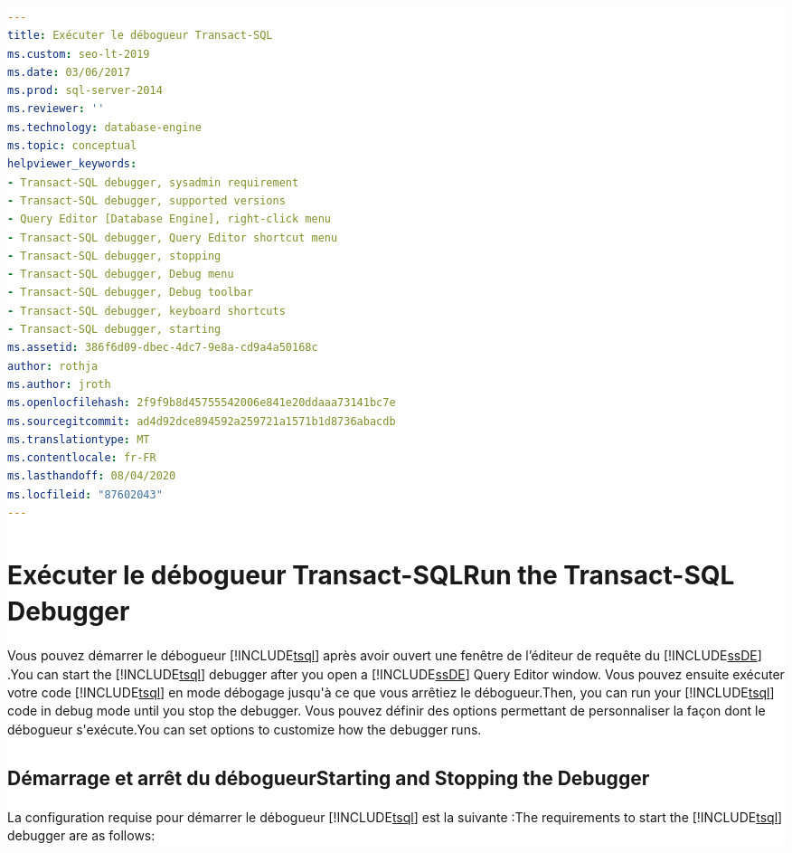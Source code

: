 ```yaml
---
title: Exécuter le débogueur Transact-SQL
ms.custom: seo-lt-2019
ms.date: 03/06/2017
ms.prod: sql-server-2014
ms.reviewer: ''
ms.technology: database-engine
ms.topic: conceptual
helpviewer_keywords:
- Transact-SQL debugger, sysadmin requirement
- Transact-SQL debugger, supported versions
- Query Editor [Database Engine], right-click menu
- Transact-SQL debugger, Query Editor shortcut menu
- Transact-SQL debugger, stopping
- Transact-SQL debugger, Debug menu
- Transact-SQL debugger, Debug toolbar
- Transact-SQL debugger, keyboard shortcuts
- Transact-SQL debugger, starting
ms.assetid: 386f6d09-dbec-4dc7-9e8a-cd9a4a50168c
author: rothja
ms.author: jroth
ms.openlocfilehash: 2f9f9b8d45755542006e841e20ddaaa73141bc7e
ms.sourcegitcommit: ad4d92dce894592a259721a1571b1d8736abacdb
ms.translationtype: MT
ms.contentlocale: fr-FR
ms.lasthandoff: 08/04/2020
ms.locfileid: "87602043"
---
```

# <a name="run-the-transact-sql-debugger"></a><span data-ttu-id="bc4df-102">Exécuter le débogueur Transact-SQL</span><span class="sxs-lookup"><span data-stu-id="bc4df-102">Run the Transact-SQL Debugger</span></span>
  <span data-ttu-id="bc4df-103">Vous pouvez démarrer le débogueur [!INCLUDE[tsql](../../includes/tsql-md.md)] après avoir ouvert une fenêtre de l’éditeur de requête du [!INCLUDE[ssDE](../../includes/ssde-md.md)] .</span><span class="sxs-lookup"><span data-stu-id="bc4df-103">You can start the [!INCLUDE[tsql](../../includes/tsql-md.md)] debugger after you open a [!INCLUDE[ssDE](../../includes/ssde-md.md)] Query Editor window.</span></span> <span data-ttu-id="bc4df-104">Vous pouvez ensuite exécuter votre code [!INCLUDE[tsql](../../includes/tsql-md.md)] en mode débogage jusqu'à ce que vous arrêtiez le débogueur.</span><span class="sxs-lookup"><span data-stu-id="bc4df-104">Then, you can run your [!INCLUDE[tsql](../../includes/tsql-md.md)] code in debug mode until you stop the debugger.</span></span> <span data-ttu-id="bc4df-105">Vous pouvez définir des options permettant de personnaliser la façon dont le débogueur s'exécute.</span><span class="sxs-lookup"><span data-stu-id="bc4df-105">You can set options to customize how the debugger runs.</span></span>  
  
## <a name="starting-and-stopping-the-debugger"></a><span data-ttu-id="bc4df-106">Démarrage et arrêt du débogueur</span><span class="sxs-lookup"><span data-stu-id="bc4df-106">Starting and Stopping the Debugger</span></span>  
 <span data-ttu-id="bc4df-107">La configuration requise pour démarrer le débogueur [!INCLUDE[tsql](../../includes/tsql-md.md)] est la suivante :</span><span class="sxs-lookup"><span data-stu-id="bc4df-107">The requirements to start the [!INCLUDE[tsql](../../includes/tsql-md.md)] debugger are as follows:</span></span>  
  